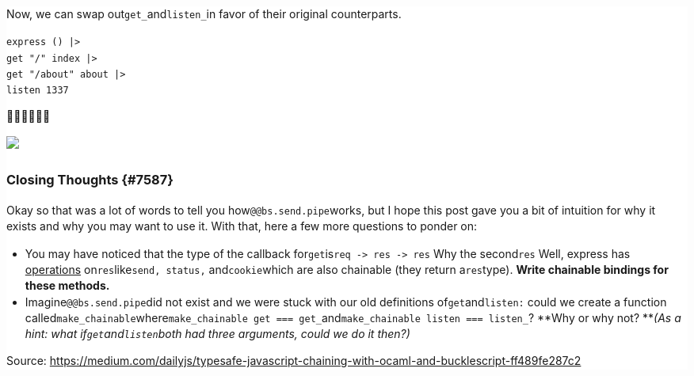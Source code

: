 Now, we can swap out`get_`and`listen_`in favor of their original counterparts.

```
express () |>
get "/" index |>
get "/about" about |>
listen 1337
```

🎉🎉🎉🎉🎉🎉

![](https://cdn-images-1.medium.com/max/1600/1*4877k4Hq9dPdtmvg9hnGFA.jpeg)

### Closing Thoughts {#7587}

Okay so that was a lot of words to tell you how`@@bs.send.pipe`works, but I hope this post gave you a bit of intuition for why it exists and why you may want to use it. With that, here a few more questions to ponder on:

* You may have noticed that the type of the callback for`get`is`req -> res -> res` Why the second`res` Well, express has
[operations](https://expressjs.com/en/4x/api.html#res.append) on`res`like`send, status,` and`cookie`which are also chainable \(they return a`res`type\).
**Write chainable bindings for these methods.**
* Imagine`@@bs.send.pipe`did not exist and we were stuck with our old definitions of`get`and`listen:` could we create a function called`make_chainable`where`make_chainable get === get_`and`make_chainable listen === listen_`?
**Why or why not? **_\(As a hint: what if`get`and`listen`both had three arguments, could we do it then?\)_

Source: https://medium.com/dailyjs/typesafe-javascript-chaining-with-ocaml-and-bucklescript-ff489fe287c2

